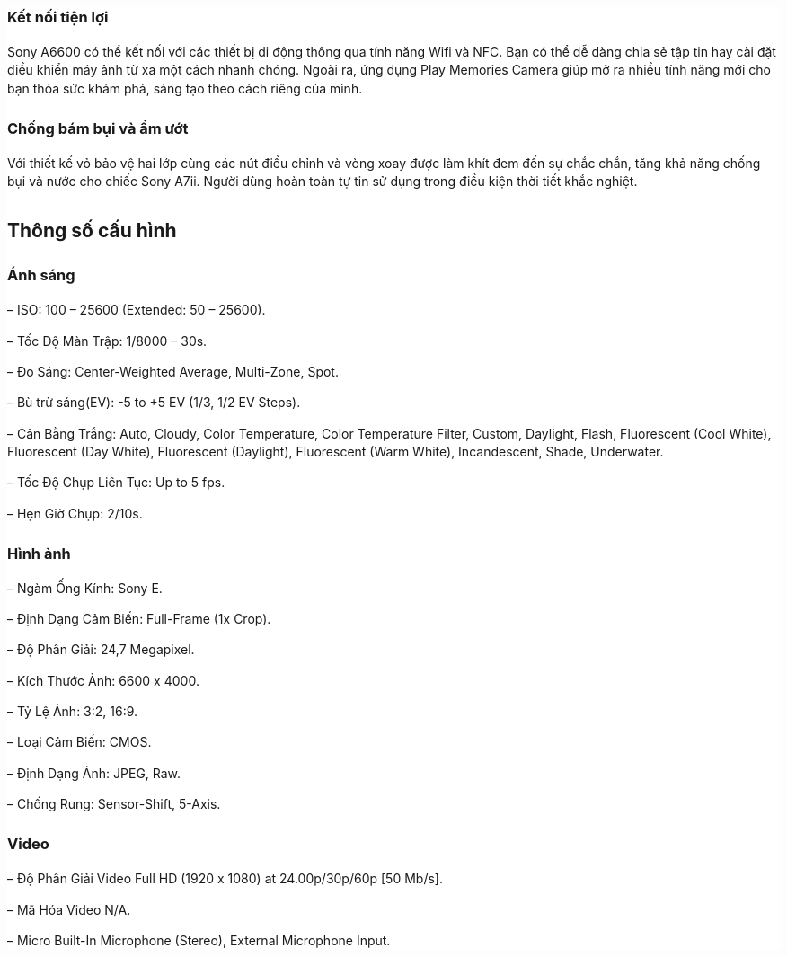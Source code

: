 ### Kết nối tiện lợi

Sony A6600 có thể kết nối với các thiết bị di động thông qua tính năng Wifi và NFC. Bạn có thể dễ dàng chia sẻ tập tin hay cài đặt điều khiển máy ảnh từ xa một cách nhanh chóng. Ngoài ra, ứng dụng Play Memories Camera giúp mở ra nhiều tính năng mới cho bạn thỏa sức khám phá, sáng tạo theo cách riêng của mình.

### Chống bám bụi và ẩm ướt

Với thiết kế vỏ bảo vệ hai lớp cùng các nút điều chỉnh và vòng xoay được làm khít đem đến sự chắc chắn, tăng khả năng chống bụi và nước cho chiếc Sony A7ii. Người dùng hoàn toàn tự tin sử dụng trong điều kiện thời tiết khắc nghiệt.

## Thông số cấu hình

### Ánh sáng

– ISO: 100 – 25600 (Extended: 50 – 25600).

– Tốc Độ Màn Trập: 1/8000 – 30s.

– Đo Sáng: Center-Weighted Average, Multi-Zone, Spot.

– Bù trừ sáng(EV): -5 to +5 EV (1/3, 1/2 EV Steps).

– Cân Bằng Trắng: Auto, Cloudy, Color Temperature, Color Temperature Filter, Custom, Daylight, Flash, Fluorescent (Cool White), Fluorescent (Day White), Fluorescent (Daylight), Fluorescent (Warm White), Incandescent, Shade, Underwater.

– Tốc Độ Chụp Liên Tục: Up to 5 fps.

– Hẹn Giờ Chụp: 2/10s.

### Hình ảnh

– Ngàm Ống Kính: Sony E.

– Định Dạng Cảm Biến: Full-Frame (1x Crop).

– Độ Phân Giải: 24,7 Megapixel.

– Kích Thước Ảnh: 6600 x 4000.

– Tỷ Lệ Ảnh: 3:2, 16:9.

– Loại Cảm Biến: CMOS.

– Định Dạng Ảnh: JPEG, Raw.

– Chống Rung: Sensor-Shift, 5-Axis.

### Video

– Độ Phân Giải Video Full HD (1920 x 1080) at 24.00p/30p/60p [50 Mb/s].

– Mã Hóa Video N/A.

– Micro Built-In Microphone (Stereo), External Microphone Input.
